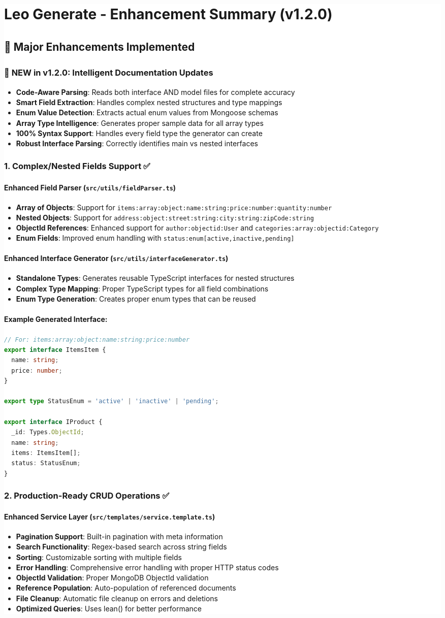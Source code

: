 # Leo Generate - Enhancement Summary (v1.2.0)

## 🚀 Major Enhancements Implemented

### 🧠 **NEW in v1.2.0: Intelligent Documentation Updates**
- **Code-Aware Parsing**: Reads both interface AND model files for complete accuracy
- **Smart Field Extraction**: Handles complex nested structures and type mappings
- **Enum Value Detection**: Extracts actual enum values from Mongoose schemas
- **Array Type Intelligence**: Generates proper sample data for all array types
- **100% Syntax Support**: Handles every field type the generator can create
- **Robust Interface Parsing**: Correctly identifies main vs nested interfaces

### 1. Complex/Nested Fields Support ✅

#### Enhanced Field Parser (`src/utils/fieldParser.ts`)
- **Array of Objects**: Support for `items:array:object:name:string:price:number:quantity:number`
- **Nested Objects**: Support for `address:object:street:string:city:string:zipCode:string`
- **ObjectId References**: Enhanced support for `author:objectid:User` and `categories:array:objectid:Category`
- **Enum Fields**: Improved enum handling with `status:enum[active,inactive,pending]`

#### Enhanced Interface Generator (`src/utils/interfaceGenerator.ts`)
- **Standalone Types**: Generates reusable TypeScript interfaces for nested structures
- **Complex Type Mapping**: Proper TypeScript types for all field combinations
- **Enum Type Generation**: Creates proper enum types that can be reused

#### Example Generated Interface:
```typescript
// For: items:array:object:name:string:price:number
export interface ItemsItem {
  name: string;
  price: number;
}

export type StatusEnum = 'active' | 'inactive' | 'pending';

export interface IProduct {
  _id: Types.ObjectId;
  name: string;
  items: ItemsItem[];
  status: StatusEnum;
}
```

### 2. Production-Ready CRUD Operations ✅

#### Enhanced Service Layer (`src/templates/service.template.ts`)
- **Pagination Support**: Built-in pagination with meta information
- **Search Functionality**: Regex-based search across string fields
- **Sorting**: Customizable sorting with multiple fields
- **Error Handling**: Comprehensive error handling with proper HTTP status codes
- **ObjectId Validation**: Proper MongoDB ObjectId validation
- **Reference Population**: Auto-population of referenced documents
- **File Cleanup**: Automatic file cleanup on errors and deletions
- **Optimized Queries**: Uses lean() for better performance
